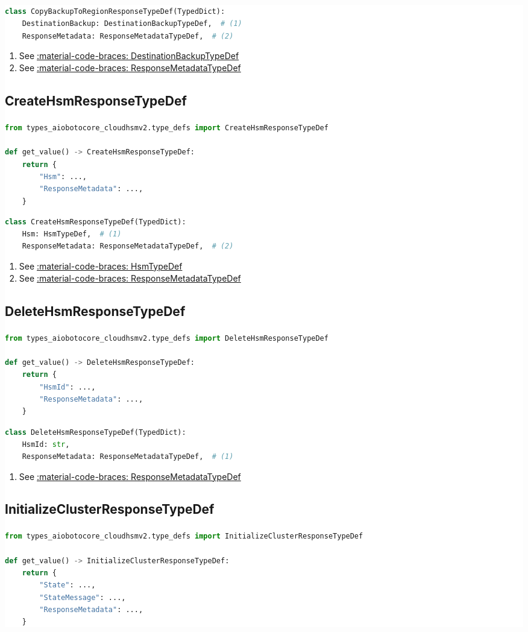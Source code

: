 ```python title="Definition"
class CopyBackupToRegionResponseTypeDef(TypedDict):
    DestinationBackup: DestinationBackupTypeDef,  # (1)
    ResponseMetadata: ResponseMetadataTypeDef,  # (2)
```

1. See [:material-code-braces: DestinationBackupTypeDef](./type_defs.md#destinationbackuptypedef) 
2. See [:material-code-braces: ResponseMetadataTypeDef](./type_defs.md#responsemetadatatypedef) 
## CreateHsmResponseTypeDef

```python title="Usage Example"
from types_aiobotocore_cloudhsmv2.type_defs import CreateHsmResponseTypeDef

def get_value() -> CreateHsmResponseTypeDef:
    return {
        "Hsm": ...,
        "ResponseMetadata": ...,
    }
```

```python title="Definition"
class CreateHsmResponseTypeDef(TypedDict):
    Hsm: HsmTypeDef,  # (1)
    ResponseMetadata: ResponseMetadataTypeDef,  # (2)
```

1. See [:material-code-braces: HsmTypeDef](./type_defs.md#hsmtypedef) 
2. See [:material-code-braces: ResponseMetadataTypeDef](./type_defs.md#responsemetadatatypedef) 
## DeleteHsmResponseTypeDef

```python title="Usage Example"
from types_aiobotocore_cloudhsmv2.type_defs import DeleteHsmResponseTypeDef

def get_value() -> DeleteHsmResponseTypeDef:
    return {
        "HsmId": ...,
        "ResponseMetadata": ...,
    }
```

```python title="Definition"
class DeleteHsmResponseTypeDef(TypedDict):
    HsmId: str,
    ResponseMetadata: ResponseMetadataTypeDef,  # (1)
```

1. See [:material-code-braces: ResponseMetadataTypeDef](./type_defs.md#responsemetadatatypedef) 
## InitializeClusterResponseTypeDef

```python title="Usage Example"
from types_aiobotocore_cloudhsmv2.type_defs import InitializeClusterResponseTypeDef

def get_value() -> InitializeClusterResponseTypeDef:
    return {
        "State": ...,
        "StateMessage": ...,
        "ResponseMetadata": ...,
    }
```

